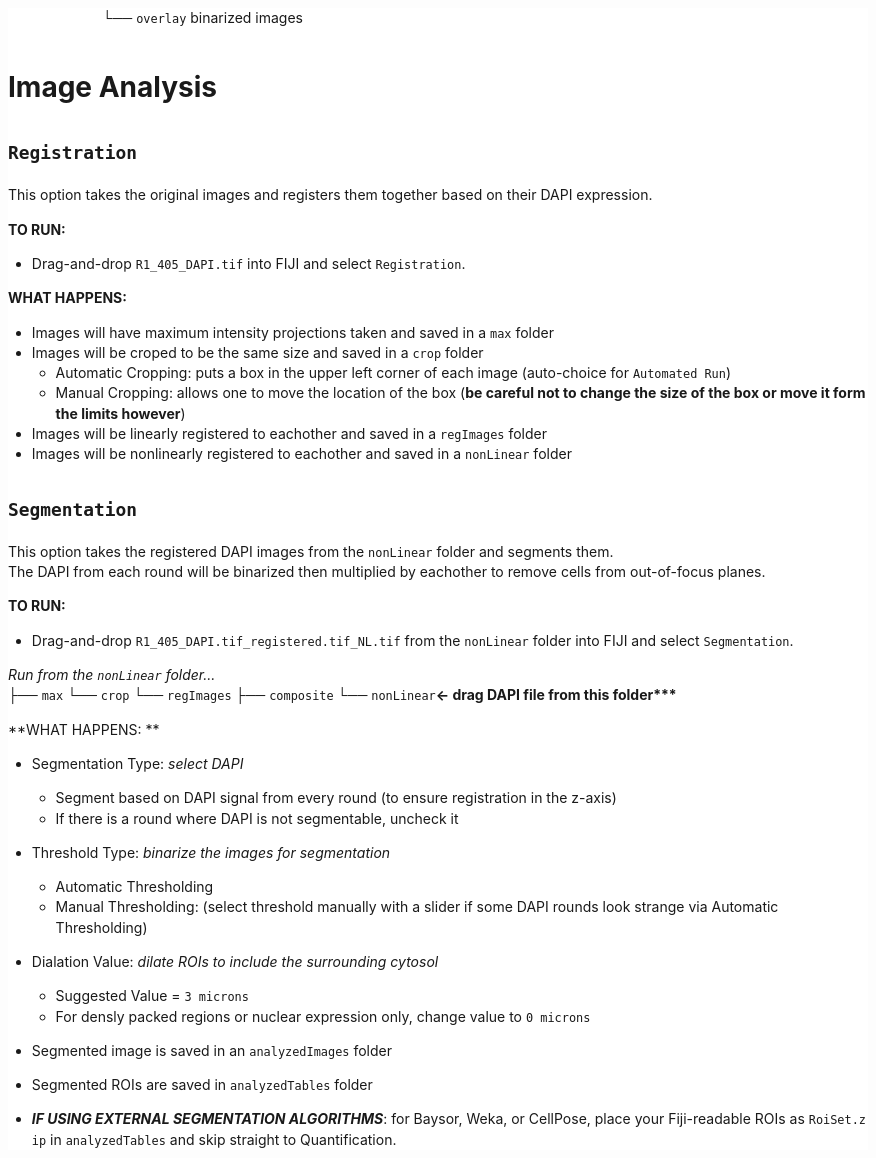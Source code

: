 &nbsp;&nbsp;&nbsp;&nbsp;&nbsp;&nbsp;&nbsp;&nbsp;&nbsp;&nbsp;&nbsp;&nbsp;&nbsp;&nbsp;&nbsp;&nbsp;&nbsp;&nbsp;&nbsp;&nbsp;&nbsp;&nbsp;&nbsp;&nbsp;└── `overlay` binarized images  


# Image Analysis  
 
## `Registration`  
This option takes the original images and registers them together based on their DAPI expression.  
  
 **TO RUN:**
 -    Drag-and-drop `R1_405_DAPI.tif` into FIJI and select `Registration`.  
   
 **WHAT HAPPENS:**  
 - Images will have maximum intensity projections taken and saved in a `max` folder   
 - Images will be croped to be the same size and saved in a `crop` folder   
    - Automatic Cropping: puts a box in the upper left corner of each image (auto-choice for `Automated Run`)  
    - Manual Cropping: allows one to move the location of the box (**be careful not to change the size of the box or move it form the limits however**)  
 - Images will be linearly registered to eachother and saved in a `regImages` folder    
 - Images will be nonlinearly registered to eachother and saved in a `nonLinear` folder  

## `Segmentation`  
This option takes the registered DAPI images from the `nonLinear` folder and segments them.  
The DAPI from each round will be binarized then multiplied by eachother to remove cells from out-of-focus planes.

**TO RUN:**    
-   Drag-and-drop `R1_405_DAPI.tif_registered.tif_NL.tif` from the `nonLinear` folder into FIJI and select `Segmentation`.  

*Run from the `nonLinear` folder...*  
├── `max`
   └── `crop`
        └── `regImages`
          ├── `composite`
          └── `nonLinear`__<- drag DAPI file from this folder***__


**WHAT HAPPENS: **    
-   Segmentation Type: _select DAPI_    
    -    Segment based on DAPI signal from every round (to ensure registration in the z-axis)  
    -    If there is a round where DAPI is not segmentable, uncheck it
-   Threshold Type: _binarize the images for segmentation_      
    -    Automatic Thresholding  
    -    Manual Thresholding: (select threshold manually with a slider if some DAPI rounds look strange via Automatic Thresholding) 
-   Dialation Value: _dilate ROIs to include the surrounding cytosol_  
    -    Suggested Value = `3 microns`  
    -    For densly packed regions or nuclear expression only, change value to `0 microns`  
      
-   Segmented image is saved in an `analyzedImages` folder
-   Segmented ROIs are saved in `analyzedTables` folder
-   _**IF USING EXTERNAL SEGMENTATION ALGORITHMS**_: for Baysor, Weka, or CellPose, place your Fiji-readable ROIs as `RoiSet.zip` in `analyzedTables` and skip straight to Quantification.     
  